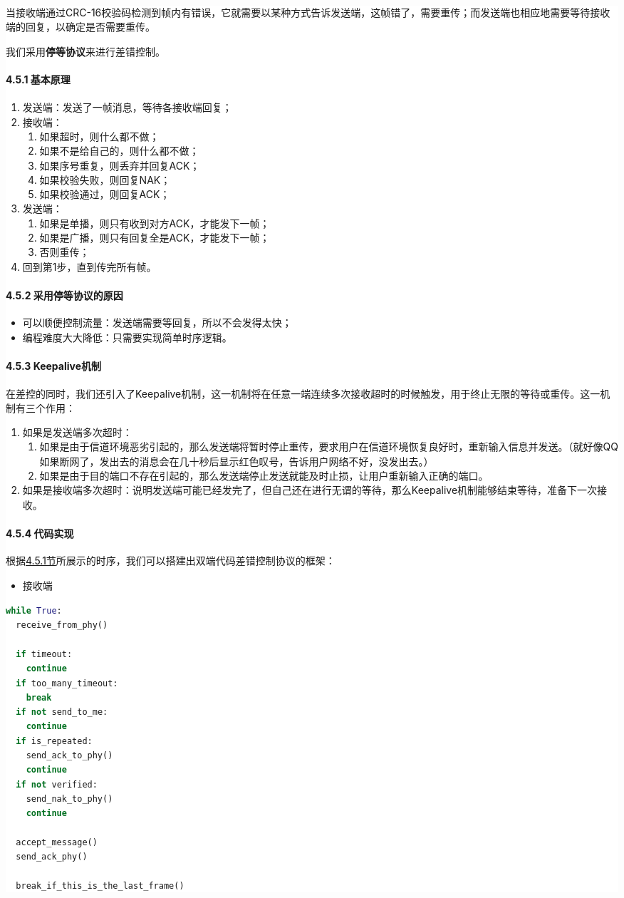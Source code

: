 当接收端通过CRC-16校验码检测到帧内有错误，它就需要以某种方式告诉发送端，这帧错了，需要重传；而发送端也相应地需要等待接收端的回复，以确定是否需要重传。

我们采用**停等协议**来进行差错控制。

#### 4.5.1 基本原理

1. 发送端：发送了一帧消息，等待各接收端回复；
2. 接收端：
   1. 如果超时，则什么都不做；
   2. 如果不是给自己的，则什么都不做；
   3. 如果序号重复，则丢弃并回复ACK；
   4. 如果校验失败，则回复NAK；
   5. 如果校验通过，则回复ACK；
3. 发送端：
   1. 如果是单播，则只有收到对方ACK，才能发下一帧；
   2. 如果是广播，则只有回复全是ACK，才能发下一帧；
   3. 否则重传；
4. 回到第1步，直到传完所有帧。

#### 4.5.2 采用停等协议的原因

- 可以顺便控制流量：发送端需要等回复，所以不会发得太快；
- 编程难度大大降低：只需要实现简单时序逻辑。

#### 4.5.3 Keepalive机制

在差控的同时，我们还引入了Keepalive机制，这一机制将在任意一端连续多次接收超时的时候触发，用于终止无限的等待或重传。这一机制有三个作用：

1. 如果是发送端多次超时：
   1. 如果是由于信道环境恶劣引起的，那么发送端将暂时停止重传，要求用户在信道环境恢复良好时，重新输入信息并发送。（就好像QQ如果断网了，发出去的消息会在几十秒后显示红色叹号，告诉用户网络不好，没发出去。）
   2. 如果是由于目的端口不存在引起的，那么发送端停止发送就能及时止损，让用户重新输入正确的端口。
2. 如果是接收端多次超时：说明发送端可能已经发完了，但自己还在进行无谓的等待，那么Keepalive机制能够结束等待，准备下一次接收。

#### 4.5.4 代码实现

根据[4.5.1节](#4.5.1-基本原理)所展示的时序，我们可以搭建出双端代码差错控制协议的框架：

- 接收端

```Python
while True:
  receive_from_phy()

  if timeout:
    continue
  if too_many_timeout:
    break
  if not send_to_me:
    continue
  if is_repeated:
    send_ack_to_phy()
    continue
  if not verified:
    send_nak_to_phy()
    continue

  accept_message()
  send_ack_phy()

  break_if_this_is_the_last_frame()
```
